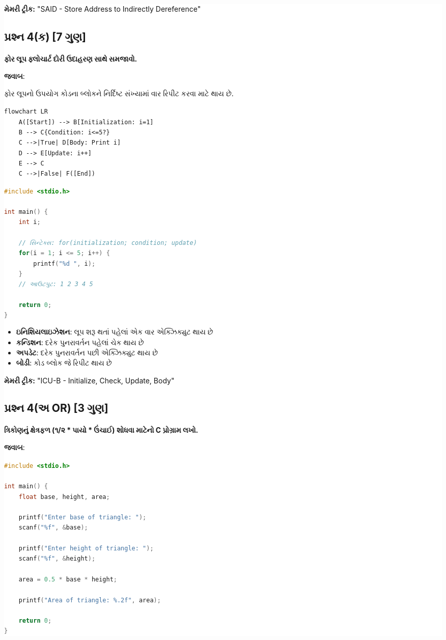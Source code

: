 **મેમરી ટ્રીક:** "SAID - Store Address to Indirectly Dereference"

## પ્રશ્ન 4(ક) [7 ગુણ]

**ફોર લૂપ ફ્લોચાર્ટ દોરી ઉદાહરણ સાથે સમજાવો.**

**જવાબ**:

ફોર લૂપનો ઉપયોગ કોડના બ્લોકને નિર્દિષ્ટ સંખ્યામાં વાર રિપીટ કરવા માટે થાય છે.

```mermaid
flowchart LR
    A([Start]) --> B[Initialization: i=1]
    B --> C{Condition: i<=5?}
    C -->|True| D[Body: Print i]
    D --> E[Update: i++]
    E --> C
    C -->|False| F([End])
```

```c
#include <stdio.h>

int main() {
    int i;
    
    // સિન્ટેક્સ: for(initialization; condition; update)
    for(i = 1; i <= 5; i++) {
        printf("%d ", i);
    }
    // આઉટપુટ: 1 2 3 4 5
    
    return 0;
}
```

- **ઇનિશિયલાઇઝેશન**: લૂપ શરૂ થતાં પહેલાં એક વાર એક્ઝિક્યુટ થાય છે
- **કન્ડિશન**: દરેક પુનરાવર્તન પહેલાં ચેક થાય છે
- **અપડેટ**: દરેક પુનરાવર્તન પછી એક્ઝિક્યુટ થાય છે
- **બોડી**: કોડ બ્લોક જે રિપીટ થાય છે

**મેમરી ટ્રીક:** "ICU-B - Initialize, Check, Update, Body"

## પ્રશ્ન 4(અ OR) [3 ગુણ]

**ત્રિકોણનું ક્ષેત્રફળ (૧/૨ * પાયો * ઉંચાઈ) શોધવા માટેનો C પ્રોગ્રામ લખો.**

**જવાબ**:

```c
#include <stdio.h>

int main() {
    float base, height, area;
    
    printf("Enter base of triangle: ");
    scanf("%f", &base);
    
    printf("Enter height of triangle: ");
    scanf("%f", &height);
    
    area = 0.5 * base * height;
    
    printf("Area of triangle: %.2f", area);
    
    return 0;
}
```